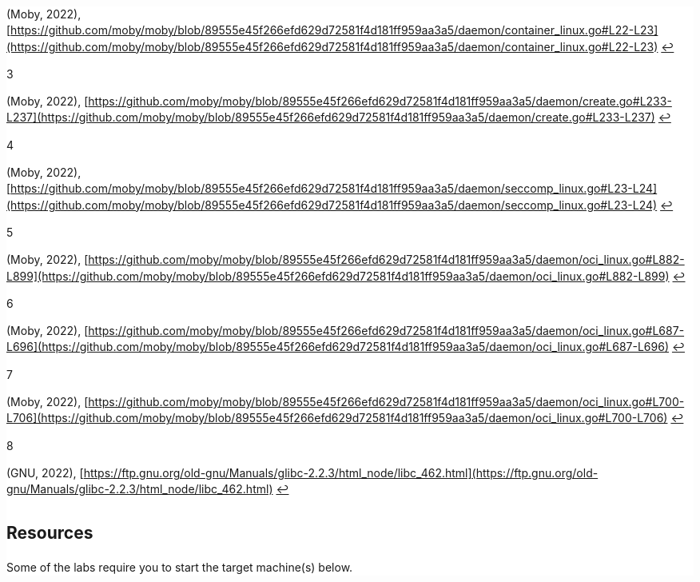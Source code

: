 (Moby, 2022), [https://github.com/moby/moby/blob/89555e45f266efd629d72581f4d181ff959aa3a5/daemon/container_linux.go#L22-L23](https://github.com/moby/moby/blob/89555e45f266efd629d72581f4d181ff959aa3a5/daemon/container_linux.go#L22-L23) [↩︎](https://portal.offsec.com/learning-paths/offensive-cloud-foundations-167536/learning/container-escapes-interacting-with-the-host-51510/executing-commands-51564/labs-51511#fnref-local_id_1096-2)

3

(Moby, 2022), [https://github.com/moby/moby/blob/89555e45f266efd629d72581f4d181ff959aa3a5/daemon/create.go#L233-L237](https://github.com/moby/moby/blob/89555e45f266efd629d72581f4d181ff959aa3a5/daemon/create.go#L233-L237) [↩︎](https://portal.offsec.com/learning-paths/offensive-cloud-foundations-167536/learning/container-escapes-interacting-with-the-host-51510/executing-commands-51564/labs-51511#fnref-local_id_1096-3)

4

(Moby, 2022), [https://github.com/moby/moby/blob/89555e45f266efd629d72581f4d181ff959aa3a5/daemon/seccomp_linux.go#L23-L24](https://github.com/moby/moby/blob/89555e45f266efd629d72581f4d181ff959aa3a5/daemon/seccomp_linux.go#L23-L24) [↩︎](https://portal.offsec.com/learning-paths/offensive-cloud-foundations-167536/learning/container-escapes-interacting-with-the-host-51510/executing-commands-51564/labs-51511#fnref-local_id_1096-4)

5

(Moby, 2022), [https://github.com/moby/moby/blob/89555e45f266efd629d72581f4d181ff959aa3a5/daemon/oci_linux.go#L882-L899](https://github.com/moby/moby/blob/89555e45f266efd629d72581f4d181ff959aa3a5/daemon/oci_linux.go#L882-L899) [↩︎](https://portal.offsec.com/learning-paths/offensive-cloud-foundations-167536/learning/container-escapes-interacting-with-the-host-51510/executing-commands-51564/labs-51511#fnref-local_id_1096-5)

6

(Moby, 2022), [https://github.com/moby/moby/blob/89555e45f266efd629d72581f4d181ff959aa3a5/daemon/oci_linux.go#L687-L696](https://github.com/moby/moby/blob/89555e45f266efd629d72581f4d181ff959aa3a5/daemon/oci_linux.go#L687-L696) [↩︎](https://portal.offsec.com/learning-paths/offensive-cloud-foundations-167536/learning/container-escapes-interacting-with-the-host-51510/executing-commands-51564/labs-51511#fnref-local_id_1096-6)

7

(Moby, 2022), [https://github.com/moby/moby/blob/89555e45f266efd629d72581f4d181ff959aa3a5/daemon/oci_linux.go#L700-L706](https://github.com/moby/moby/blob/89555e45f266efd629d72581f4d181ff959aa3a5/daemon/oci_linux.go#L700-L706) [↩︎](https://portal.offsec.com/learning-paths/offensive-cloud-foundations-167536/learning/container-escapes-interacting-with-the-host-51510/executing-commands-51564/labs-51511#fnref-local_id_1096-7)

8

(GNU, 2022), [https://ftp.gnu.org/old-gnu/Manuals/glibc-2.2.3/html_node/libc_462.html](https://ftp.gnu.org/old-gnu/Manuals/glibc-2.2.3/html_node/libc_462.html) [↩︎](https://portal.offsec.com/learning-paths/offensive-cloud-foundations-167536/learning/container-escapes-interacting-with-the-host-51510/executing-commands-51564/labs-51511#fnref-local_id_1096-8)

## Resources

Some of the labs require you to start the target machine(s) below.
